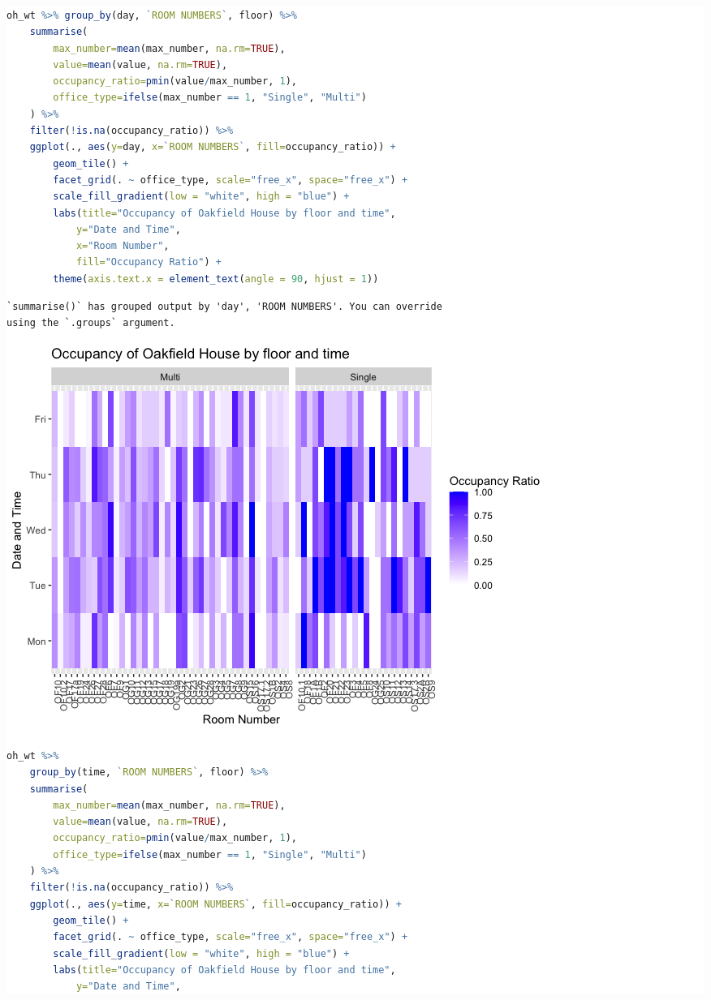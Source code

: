 ``` r
oh_wt %>% group_by(day, `ROOM NUMBERS`, floor) %>%
    summarise(
        max_number=mean(max_number, na.rm=TRUE),
        value=mean(value, na.rm=TRUE),
        occupancy_ratio=pmin(value/max_number, 1),
        office_type=ifelse(max_number == 1, "Single", "Multi")
    ) %>%
    filter(!is.na(occupancy_ratio)) %>%
    ggplot(., aes(y=day, x=`ROOM NUMBERS`, fill=occupancy_ratio)) +
        geom_tile() +
        facet_grid(. ~ office_type, scale="free_x", space="free_x") +
        scale_fill_gradient(low = "white", high = "blue") +
        labs(title="Occupancy of Oakfield House by floor and time",
            y="Date and Time",
            x="Room Number",
            fill="Occupancy Ratio") +
        theme(axis.text.x = element_text(angle = 90, hjust = 1))
```

    `summarise()` has grouped output by 'day', 'ROOM NUMBERS'. You can override
    using the `.groups` argument.

![](analysis_files/figure-commonmark/unnamed-chunk-6-1.png)

``` r
oh_wt %>% 
    group_by(time, `ROOM NUMBERS`, floor) %>%
    summarise(
        max_number=mean(max_number, na.rm=TRUE),
        value=mean(value, na.rm=TRUE),
        occupancy_ratio=pmin(value/max_number, 1),
        office_type=ifelse(max_number == 1, "Single", "Multi")
    ) %>%
    filter(!is.na(occupancy_ratio)) %>%
    ggplot(., aes(y=time, x=`ROOM NUMBERS`, fill=occupancy_ratio)) +
        geom_tile() +
        facet_grid(. ~ office_type, scale="free_x", space="free_x") +
        scale_fill_gradient(low = "white", high = "blue") +
        labs(title="Occupancy of Oakfield House by floor and time",
            y="Date and Time",
```